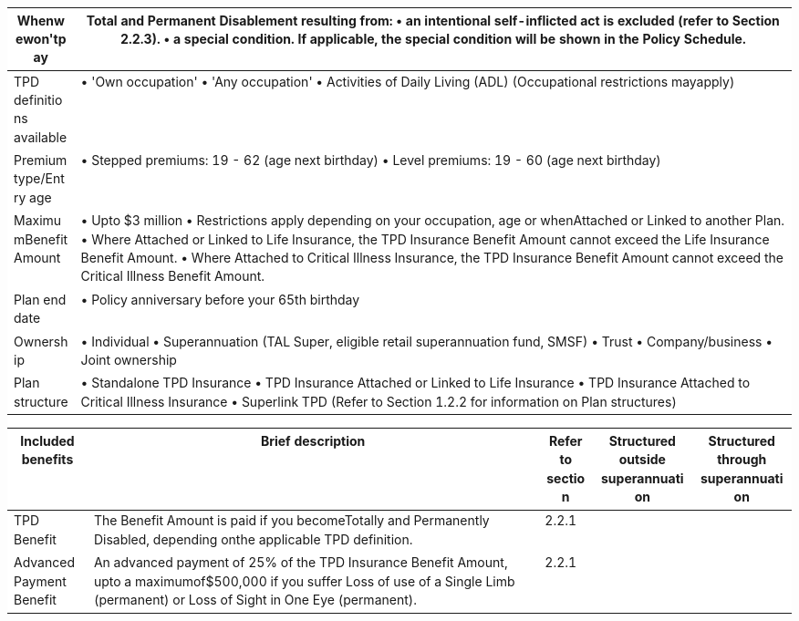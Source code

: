 





| Whenwewon'tpay            | Total and Permanent Disablement resulting from: • an intentional self-inflicted act is excluded (refer to Section 2.2.3). • a special condition. If applicable, the special condition will be shown in the Policy Schedule.                                                                                                                                                             |
|---------------------------|-----------------------------------------------------------------------------------------------------------------------------------------------------------------------------------------------------------------------------------------------------------------------------------------------------------------------------------------------------------------------------------------|
| TPD definitions available | • 'Own occupation' • 'Any occupation' • Activities of Daily Living (ADL) (Occupational restrictions mayapply)                                                                                                                                                                                                                                                                           |
| Premiumtype/Entry age     | • Stepped premiums: 19 - 62 (age next birthday) • Level premiums: 19 - 60 (age next birthday)                                                                                                                                                                                                                                                                                           |
| MaximumBenefitAmount      | • Upto $3 million • Restrictions apply depending on your occupation, age or whenAttached or Linked to another Plan. • Where Attached or Linked to Life Insurance, the TPD Insurance Benefit Amount cannot exceed the Life Insurance Benefit Amount. • Where Attached to Critical Illness Insurance, the TPD Insurance Benefit Amount cannot exceed the Critical Illness Benefit Amount. |
| Plan end date             | • Policy anniversary before your 65th birthday                                                                                                                                                                                                                                                                                                                                          |
| Ownership                 | • Individual • Superannuation (TAL Super, eligible retail superannuation fund, SMSF) • Trust • Company/business • Joint ownership                                                                                                                                                                                                                                                       |
| Plan structure            | • Standalone TPD Insurance • TPD Insurance Attached or Linked to Life Insurance • TPD Insurance Attached to Critical Illness Insurance • Superlink TPD (Refer to Section 1.2.2 for information on Plan structures)                                                                                                                                                                      |









| Included benefits                                                                               | Brief description                                                                                                                                                                                                                                                                                                                                                            | Refer to section   | Structured outside superannuation   | Structured through superannuation   |
|-------------------------------------------------------------------------------------------------|------------------------------------------------------------------------------------------------------------------------------------------------------------------------------------------------------------------------------------------------------------------------------------------------------------------------------------------------------------------------------|--------------------|-------------------------------------|-------------------------------------|
| TPD Benefit                                                                                     | The Benefit Amount is paid if you becomeTotally and Permanently Disabled, depending onthe applicable TPD definition.                                                                                                                                                                                                                                                         | 2.2.1              |                                     |                                     |
| Advanced Payment Benefit                                                                        | An advanced payment of 25% of the TPD Insurance Benefit Amount, upto a maximumof$500,000 if you suffer Loss of use of a Single Limb (permanent) or Loss of Sight in One Eye (permanent).                                                                                                                                                                                     | 2.2.1              |                                     |                                     |
